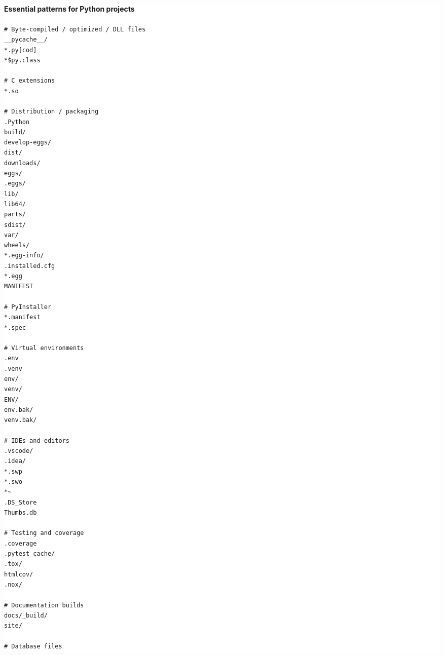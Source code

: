 #### Essential patterns for Python projects

```gitignore
# Byte-compiled / optimized / DLL files
__pycache__/
*.py[cod]
*$py.class

# C extensions
*.so

# Distribution / packaging
.Python
build/
develop-eggs/
dist/
downloads/
eggs/
.eggs/
lib/
lib64/
parts/
sdist/
var/
wheels/
*.egg-info/
.installed.cfg
*.egg
MANIFEST

# PyInstaller
*.manifest
*.spec

# Virtual environments
.env
.venv
env/
venv/
ENV/
env.bak/
venv.bak/

# IDEs and editors
.vscode/
.idea/
*.swp
*.swo
*~
.DS_Store
Thumbs.db

# Testing and coverage
.coverage
.pytest_cache/
.tox/
htmlcov/
.nox/

# Documentation builds
docs/_build/
site/

# Database files
```
